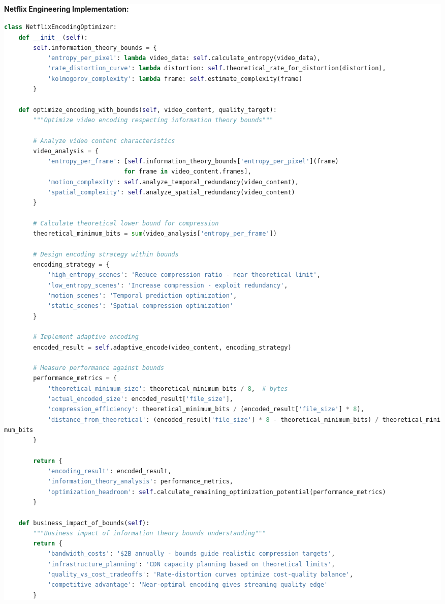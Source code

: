 **Netflix Engineering Implementation:**

```python
class NetflixEncodingOptimizer:
    def __init__(self):
        self.information_theory_bounds = {
            'entropy_per_pixel': lambda video_data: self.calculate_entropy(video_data),
            'rate_distortion_curve': lambda distortion: self.theoretical_rate_for_distortion(distortion),
            'kolmogorov_complexity': lambda frame: self.estimate_complexity(frame)
        }
        
    def optimize_encoding_with_bounds(self, video_content, quality_target):
        """Optimize video encoding respecting information theory bounds"""
        
        # Analyze video content characteristics
        video_analysis = {
            'entropy_per_frame': [self.information_theory_bounds['entropy_per_pixel'](frame) 
                                 for frame in video_content.frames],
            'motion_complexity': self.analyze_temporal_redundancy(video_content),
            'spatial_complexity': self.analyze_spatial_redundancy(video_content)
        }
        
        # Calculate theoretical lower bound for compression
        theoretical_minimum_bits = sum(video_analysis['entropy_per_frame'])
        
        # Design encoding strategy within bounds
        encoding_strategy = {
            'high_entropy_scenes': 'Reduce compression ratio - near theoretical limit',
            'low_entropy_scenes': 'Increase compression - exploit redundancy',
            'motion_scenes': 'Temporal prediction optimization',
            'static_scenes': 'Spatial compression optimization'
        }
        
        # Implement adaptive encoding
        encoded_result = self.adaptive_encode(video_content, encoding_strategy)
        
        # Measure performance against bounds
        performance_metrics = {
            'theoretical_minimum_size': theoretical_minimum_bits / 8,  # bytes
            'actual_encoded_size': encoded_result['file_size'],
            'compression_efficiency': theoretical_minimum_bits / (encoded_result['file_size'] * 8),
            'distance_from_theoretical': (encoded_result['file_size'] * 8 - theoretical_minimum_bits) / theoretical_minimum_bits
        }
        
        return {
            'encoding_result': encoded_result,
            'information_theory_analysis': performance_metrics,
            'optimization_headroom': self.calculate_remaining_optimization_potential(performance_metrics)
        }
    
    def business_impact_of_bounds(self):
        """Business impact of information theory bounds understanding"""
        return {
            'bandwidth_costs': '$2B annually - bounds guide realistic compression targets',
            'infrastructure_planning': 'CDN capacity planning based on theoretical limits',
            'quality_vs_cost_tradeoffs': 'Rate-distortion curves optimize cost-quality balance', 
            'competitive_advantage': 'Near-optimal encoding gives streaming quality edge'
        }
```
